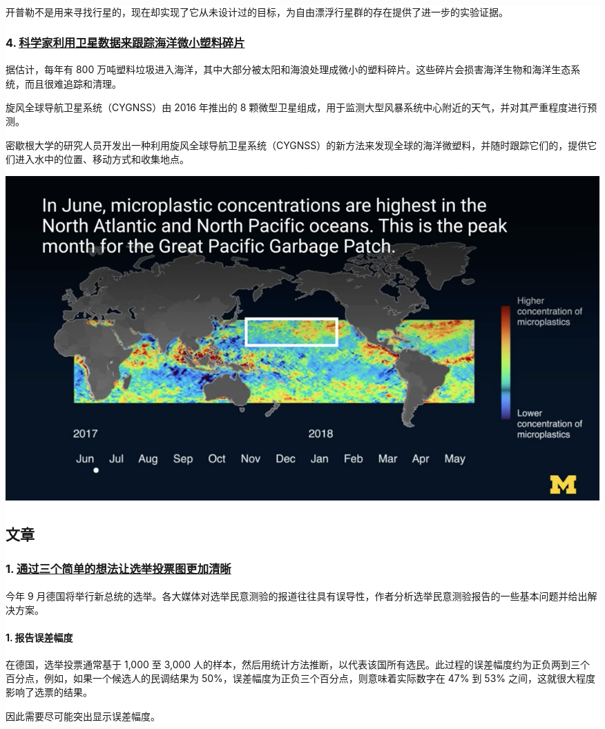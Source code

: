开普勒不是用来寻找行星的，现在却实现了它从未设计过的目标，为自由漂浮行星群的存在提供了进一步的实验证据。

### 4. [科学家利用卫星数据来跟踪海洋微小塑料碎片](https://news.umich.edu/ocean-microplastics-first-global-view-shows-seasonal-changes-and-sources/)

据估计，每年有 800 万吨塑料垃圾进入海洋，其中大部分被太阳和海浪处理成微小的塑料碎片。这些碎片会损害海洋生物和海洋生态系统，而且很难追踪和清理。

旋风全球导航卫星系统（CYGNSS）由 2016 年推出的 8 颗微型卫星组成，用于监测大型风暴系统中心附近的天气，并对其严重程度进行预测。

密歇根大学的研究人员开发出一种利用旋风全球导航卫星系统（CYGNSS）的新方法来发现全球的海洋微塑料，并随时跟踪它们的，提供它们进入水中的位置、移动方式和收集地点。

![1](../../images/2021/41_17.png)

## 文章

### 1. [通过三个简单的想法让选举投票图更加清晰](https://blog.datawrapper.de/visualizing-election-polls)

今年 9 月德国将举行新总统的选举。各大媒体对选举民意测验的报道往往具有误导性，作者分析选举民意测验报告的一些基本问题并给出解决方案。

#### 1. 报告误差幅度

在德国，选举投票通常基于 1,000 至 3,000 人的样本，然后用统计方法推断，以代表该国所有选民。此过程的误差幅度约为正负两到三个百分点，例如，如果一个候选人的民调结果为 50%，误差幅度为正负三个百分点，则意味着实际数字在 47% 到 53% 之间，这就很大程度影响了选票的结果。

因此需要尽可能突出显示误差幅度。
